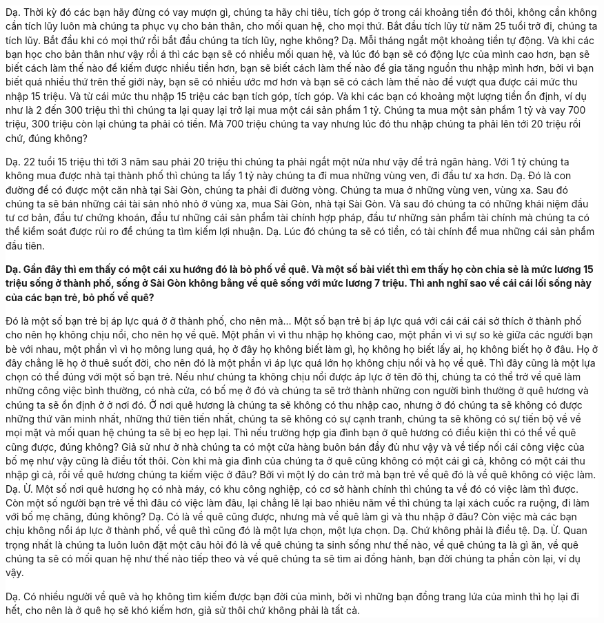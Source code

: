 Dạ. Thời kỳ đó các bạn hãy đừng có vay mượn gì, chúng ta hãy chi tiêu, tích góp ở trong cái khoảng tiền đó thôi, không cần không cần tích lũy luôn mà chúng ta phục vụ cho bản thân, cho mối quan hệ, cho mọi thứ. Bắt đầu tích lũy từ năm 25 tuổi trở đi, chúng ta tích lũy. Bắt đầu khi có mọi thứ rồi bắt đầu chúng ta tích lũy, nghe không? Dạ. Mỗi tháng ngắt một khoảng tiền tự động. Và khi các bạn học cho bản thân như vậy rồi á thì các bạn sẽ có nhiều mối quan hệ, và lúc đó bạn sẽ có động lực của mình cao hơn, bạn sẽ biết cách làm thế nào để kiếm được nhiều tiền hơn, bạn sẽ biết cách làm thế nào để gia tăng nguồn thu nhập mình hơn, bởi vì bạn biết quá nhiều thứ trên thế giới này, bạn sẽ có nhiều ước mơ hơn và bạn sẽ có cách làm thế nào để vượt qua được cái mức thu nhập 15 triệu. Và từ cái mức thu nhập 15 triệu các bạn tích góp, tích góp. Và khi các bạn có khoảng một lượng tiền ổn định, ví dụ như là 2 đến 300 triệu thì thì chúng ta lại quay lại trở lại mua một cái sản phẩm 1 tỷ. Chúng ta mua một sản phẩm 1 tỷ và vay 700 triệu, 300 triệu còn lại chúng ta phải có tiền. Mà 700 triệu chúng ta vay nhưng lúc đó thu nhập chúng ta phải lên tới 20 triệu rồi chứ, đúng không?

Dạ. 22 tuổi 15 triệu thì tới 3 năm sau phải 20 triệu thì chúng ta phải ngắt một nửa như vậy để trả ngân hàng. Với 1 tỷ chúng ta không mua được nhà tại thành phố thì chúng ta lấy 1 tỷ này chúng ta đi mua những vùng ven, đi đầu tư xa hơn. Dạ. Đó là con đường để có được một căn nhà tại Sài Gòn, chúng ta phải đi đường vòng. Chúng ta mua ở những vùng ven, vùng xa. Sau đó chúng ta sẽ bán những cái tài sản nhỏ nhỏ ở vùng xa, mua Sài Gòn, nhà tại Sài Gòn. Và sau đó chúng ta có những khái niệm đầu tư cơ bản, đầu tư chứng khoán, đầu tư những cái sản phẩm tài chính hợp pháp, đầu tư những sản phẩm tài chính mà chúng ta có thể kiểm soát được rủi ro để chúng ta tìm kiếm lợi nhuận. Dạ. Lúc đó chúng ta sẽ có tiền, có tài chính để mua những cái sản phẩm đầu tiên.

**Dạ. Gần đây thì em thấy có một cái xu hướng đó là bỏ phố về quê. Và một số bài viết thì em thấy họ còn chia sẻ là mức lương 15 triệu sống ở thành phố, sống ở Sài Gòn không bằng về quê sống với mức lương 7 triệu. Thì anh nghĩ sao về cái cái lối sống này của các bạn trẻ, bỏ phố về quê?**

Đó là một số bạn trẻ bị áp lực quá ở ở thành phố, cho nên mà… Một số bạn trẻ bị áp lực quá với cái cái cái sở thích ở thành phố cho nên họ không chịu nổi, cho nên họ về quê. Một phần vì vì thu nhập họ không cao, một phần vì vì sự so kè giữa các người bạn bè với nhau, một phần vì vì họ mông lung quá, họ ở đây họ không biết làm gì, họ không họ biết lấy ai, họ không biết họ ở đâu. Họ ở đây chẳng lẽ họ ở thuê suốt đời, cho nên đó là một phần vì áp lực quá lớn họ không chịu nổi và họ về quê. Thì đây cũng là một lựa chọn có thể đúng với một số bạn trẻ. Nếu như chúng ta không chịu nổi được áp lực ở tên đô thị, chúng ta có thể trở về quê làm những công việc bình thường, có nhà cửa, có bố mẹ ở đó và chúng ta sẽ trở thành những con người bình thường ở quê hương và chúng ta sẽ ổn định ở ở nơi đó. Ở nơi quê hương là chúng ta sẽ không có thu nhập cao, nhưng ở đó chúng ta sẽ không có được những thứ văn minh nhất, những thứ tiên tiến nhất, chúng ta sẽ không có sự cạnh tranh, chúng ta sẽ không có sự tiến bộ về về mọi mặt và mối quan hệ chúng ta sẽ bị eo hẹp lại. Thì nếu trường hợp gia đình bạn ở quê hương có điều kiện thì có thể về quê cũng được, đúng không? Giả sử như ở nhà chúng ta có một cửa hàng buôn bán đầy đủ như vậy và về tiếp nối cái công việc của bố mẹ như vậy cũng là điều tốt thôi. Còn khi mà gia đình của chúng ta ở quê cũng không có một cái gì cả, không có một cái thu nhập gì cả, rồi về quê hương chúng ta kiếm việc ở đâu? Bởi vì một lý do cản trở mà bạn trẻ về quê đó là về quê không có việc làm. Dạ. Ừ. Một số nơi quê hương họ có nhà máy, có khu công nghiệp, có cơ sở hành chính thì chúng ta về đó có việc làm thì được. Còn một số người bạn trẻ về thì đâu có việc làm đâu, lại chẳng lẽ lại bao nhiêu năm về thì chúng ta lại xách cuốc ra ruộng, đi làm với bố mẹ chăng, đúng không? Dạ. Có là về quê cũng được, nhưng mà về quê làm gì và thu nhập ở đâu? Còn việc mà các bạn chịu không nổi áp lực ở thành phố, về quê thì cũng đó là một lựa chọn, một lựa chọn. Dạ. Chứ không phải là điều tệ. Dạ. Ừ. Quan trọng nhất là chúng ta luôn luôn đặt một câu hỏi đó là về quê chúng ta sinh sống như thế nào, về quê chúng ta là gì ăn, về quê chúng ta sẽ có mối quan hệ như thế nào tiếp theo và về quê chúng ta sẽ tìm ai đồng hành, bạn đời chúng ta phần còn lại, ví dụ vậy.

Dạ. Có nhiều người về quê và họ không tìm kiếm được bạn đời của mình, bởi vì những bạn đồng trang lứa của mình thì họ lại đi hết, cho nên là ở quê họ sẽ khó kiếm hơn, giả sử thôi chứ không phải là tất cả.
